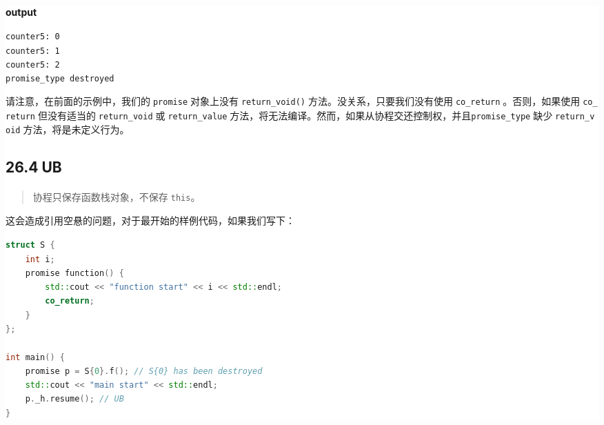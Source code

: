 **output**

```
counter5: 0
counter5: 1
counter5: 2
promise_type destroyed
```

请注意，在前面的示例中，我们的 `promise` 对象上没有 `return_void()` 方法。没关系，只要我们没有使用 `co_return` 。否则，如果使用 `co_return` 但没有适当的 `return_void` 或 `return_value` 方法，将无法编译。然而，如果从协程交还控制权，并且`promise_type` 缺少 `return_void` 方法，将是未定义行为。

## 26.4 UB

> 协程只保存函数栈对象，不保存 `this`。

这会造成引用空悬的问题，对于最开始的样例代码，如果我们写下：

```cpp
struct S {
    int i;
    promise function() {
        std::cout << "function start" << i << std::endl;
        co_return;
    }
};

int main() {
    promise p = S{0}.f(); // S{0} has been destroyed
    std::cout << "main start" << std::endl;
    p._h.resume(); // UB
}
```